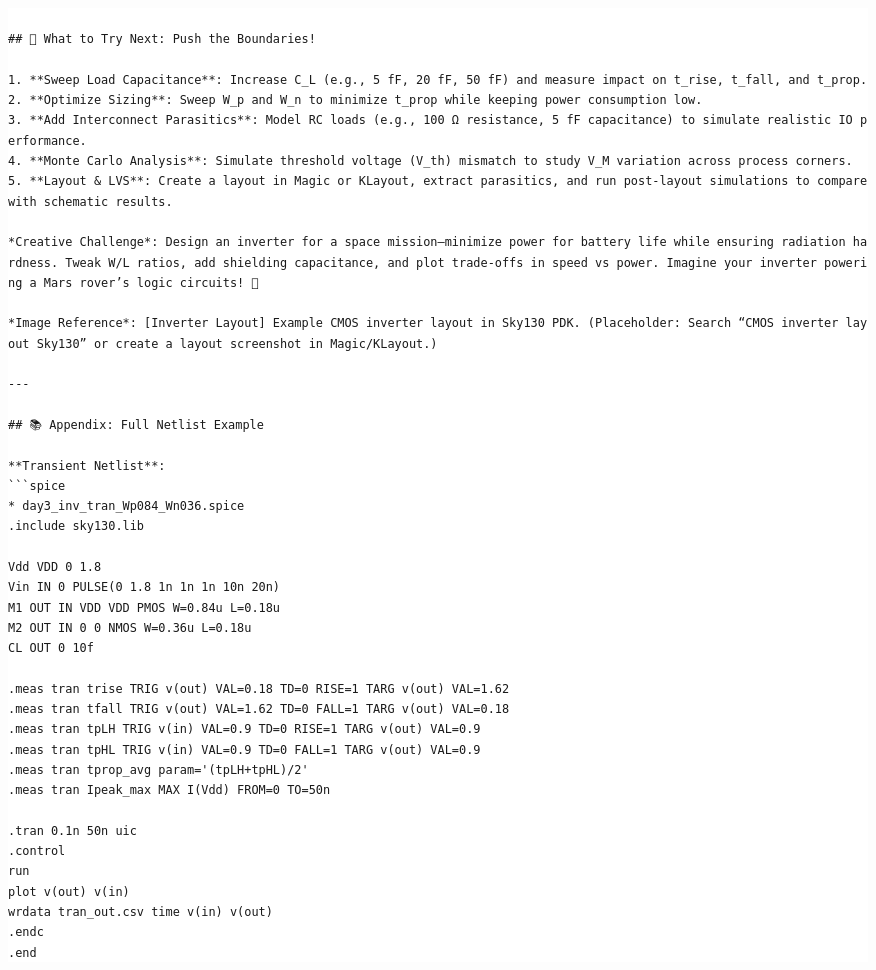 ```

## 🔮 What to Try Next: Push the Boundaries!

1. **Sweep Load Capacitance**: Increase C_L (e.g., 5 fF, 20 fF, 50 fF) and measure impact on t_rise, t_fall, and t_prop.
2. **Optimize Sizing**: Sweep W_p and W_n to minimize t_prop while keeping power consumption low.
3. **Add Interconnect Parasitics**: Model RC loads (e.g., 100 Ω resistance, 5 fF capacitance) to simulate realistic IO performance.
4. **Monte Carlo Analysis**: Simulate threshold voltage (V_th) mismatch to study V_M variation across process corners.
5. **Layout & LVS**: Create a layout in Magic or KLayout, extract parasitics, and run post-layout simulations to compare with schematic results.

*Creative Challenge*: Design an inverter for a space mission—minimize power for battery life while ensuring radiation hardness. Tweak W/L ratios, add shielding capacitance, and plot trade-offs in speed vs power. Imagine your inverter powering a Mars rover’s logic circuits! 🚀

*Image Reference*: [Inverter Layout] Example CMOS inverter layout in Sky130 PDK. (Placeholder: Search “CMOS inverter layout Sky130” or create a layout screenshot in Magic/KLayout.)

---

## 📚 Appendix: Full Netlist Example

**Transient Netlist**:
```spice
* day3_inv_tran_Wp084_Wn036.spice
.include sky130.lib

Vdd VDD 0 1.8
Vin IN 0 PULSE(0 1.8 1n 1n 1n 10n 20n)
M1 OUT IN VDD VDD PMOS W=0.84u L=0.18u
M2 OUT IN 0 0 NMOS W=0.36u L=0.18u
CL OUT 0 10f

.meas tran trise TRIG v(out) VAL=0.18 TD=0 RISE=1 TARG v(out) VAL=1.62
.meas tran tfall TRIG v(out) VAL=1.62 TD=0 FALL=1 TARG v(out) VAL=0.18
.meas tran tpLH TRIG v(in) VAL=0.9 TD=0 RISE=1 TARG v(out) VAL=0.9
.meas tran tpHL TRIG v(in) VAL=0.9 TD=0 FALL=1 TARG v(out) VAL=0.9
.meas tran tprop_avg param='(tpLH+tpHL)/2'
.meas tran Ipeak_max MAX I(Vdd) FROM=0 TO=50n

.tran 0.1n 50n uic
.control
run
plot v(out) v(in)
wrdata tran_out.csv time v(in) v(out)
.endc
.end
```
